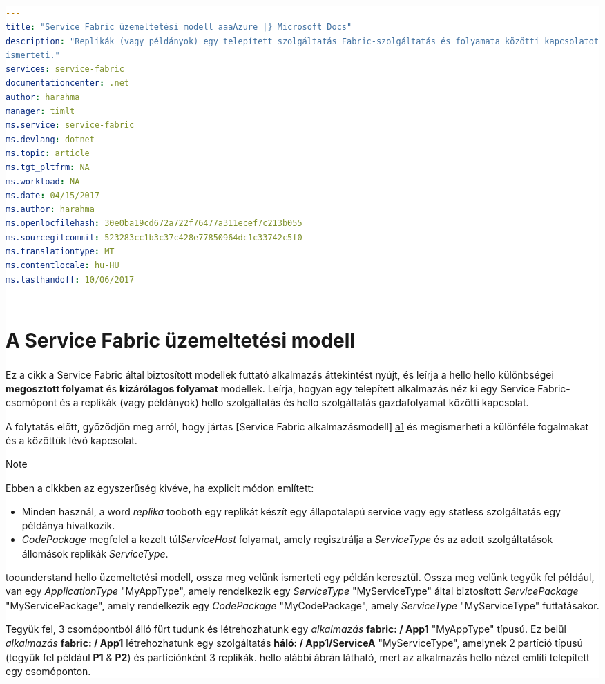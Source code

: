 ```yaml
---
title: "Service Fabric üzemeltetési modell aaaAzure |} Microsoft Docs"
description: "Replikák (vagy példányok) egy telepített szolgáltatás Fabric-szolgáltatás és folyamata közötti kapcsolatot ismerteti."
services: service-fabric
documentationcenter: .net
author: harahma
manager: timlt
ms.service: service-fabric
ms.devlang: dotnet
ms.topic: article
ms.tgt_pltfrm: NA
ms.workload: NA
ms.date: 04/15/2017
ms.author: harahma
ms.openlocfilehash: 30e0ba19cd672a722f76477a311ecef7c213b055
ms.sourcegitcommit: 523283cc1b3c37c428e77850964dc1c33742c5f0
ms.translationtype: MT
ms.contentlocale: hu-HU
ms.lasthandoff: 10/06/2017
---
```

# <a name="service-fabric-hosting-model"></a>A Service Fabric üzemeltetési modell
Ez a cikk a Service Fabric által biztosított modellek futtató alkalmazás áttekintést nyújt, és leírja a hello hello különbségei **megosztott folyamat** és **kizárólagos folyamat** modellek. Leírja, hogyan egy telepített alkalmazás néz ki egy Service Fabric-csomópont és a replikák (vagy példányok) hello szolgáltatás és hello szolgáltatás gazdafolyamat közötti kapcsolat.

A folytatás előtt, győződjön meg arról, hogy jártas [Service Fabric alkalmazásmodell] [ a1] és megismerheti a különféle fogalmakat és a közöttük lévő kapcsolat. 

> [!NOTE]
> Ebben a cikkben az egyszerűség kivéve, ha explicit módon említett:
>
> - Minden használ, a word *replika* tooboth egy replikát készít egy állapotalapú service vagy egy statless szolgáltatás egy példánya hivatkozik.
> - *CodePackage* megfelel a kezelt túl*ServiceHost* folyamat, amely regisztrálja a *ServiceType* és az adott szolgáltatások állomások replikák *ServiceType*.
>

toounderstand hello üzemeltetési modell, ossza meg velünk ismerteti egy példán keresztül. Ossza meg velünk tegyük fel például, van egy *ApplicationType* "MyAppType", amely rendelkezik egy *ServiceType* "MyServiceType" által biztosított *ServicePackage* "MyServicePackage", amely rendelkezik egy *CodePackage* "MyCodePackage", amely *ServiceType* "MyServiceType" futtatásakor.

Tegyük fel, 3 csomópontból álló fürt tudunk és létrehozhatunk egy *alkalmazás* **fabric: / App1** "MyAppType" típusú. Ez belül *alkalmazás* **fabric: / App1** létrehozhatunk egy szolgáltatás **háló: / App1/ServiceA** "MyServiceType", amelynek 2 partíció típusú (tegyük fel például **P1** & **P2**) és partíciónként 3 replikák. hello alábbi ábrán látható, mert az alkalmazás hello nézet említi telepített egy csomóponton.


[node-view-one]: ./media/service-fabric-hosting-model/node-view-one.png
[node-view-two]: ./media/service-fabric-hosting-model/node-view-two.png
[node-view-three]: ./media/service-fabric-hosting-model/node-view-three.png
[node-view-four]: ./media/service-fabric-hosting-model/node-view-four.png
[node-view-five]: ./media/service-fabric-hosting-model/node-view-five.png
[node-view-six]: ./media/service-fabric-hosting-model/node-view-six.png
[a1]: service-fabric-application-model.md
[a2]: service-fabric-deploy-existing-app.md
[a3]: service-fabric-containers-overview.md
[a4]: service-fabric-package-apps.md
[a5]: service-fabric-deploy-remove-applications.md
[r1]: https://docs.microsoft.com/rest/api/servicefabric/sfclient-api-createservice
[c1]: https://docs.microsoft.com/dotnet/api/system.fabric.fabricclient.servicemanagementclient.createserviceasync
[c2]: https://docs.microsoft.com/dotnet/api/system.fabric.description.statelessservicedescription.instancecount
[p1]: https://docs.microsoft.com/powershell/servicefabric/vlatest/new-servicefabricservice
[p2]: https://docs.microsoft.com/powershell/servicefabric/vlatest/get-servicefabricservicedescription
[p3]: https://docs.microsoft.com/powershell/servicefabric/vlatest/get-servicefabricdeployedservicePackage
[p4]: https://docs.microsoft.com/powershell/servicefabric/vlatest/send-servicefabricdeployedservicepackagehealthreport
[p5]: https://docs.microsoft.com/powershell/servicefabric/vlatest/restart-servicefabricdeployedcodepackage
[p6]: https://docs.microsoft.com/powershell/servicefabric/vlatest/get-servicefabricdeployedservicetype
[p7]: https://docs.microsoft.com/powershell/servicefabric/vlatest/get-servicefabricdeployedreplica
[p8]: https://docs.microsoft.com/powershell/servicefabric/vlatest/get-servicefabricdeployedcodepackage